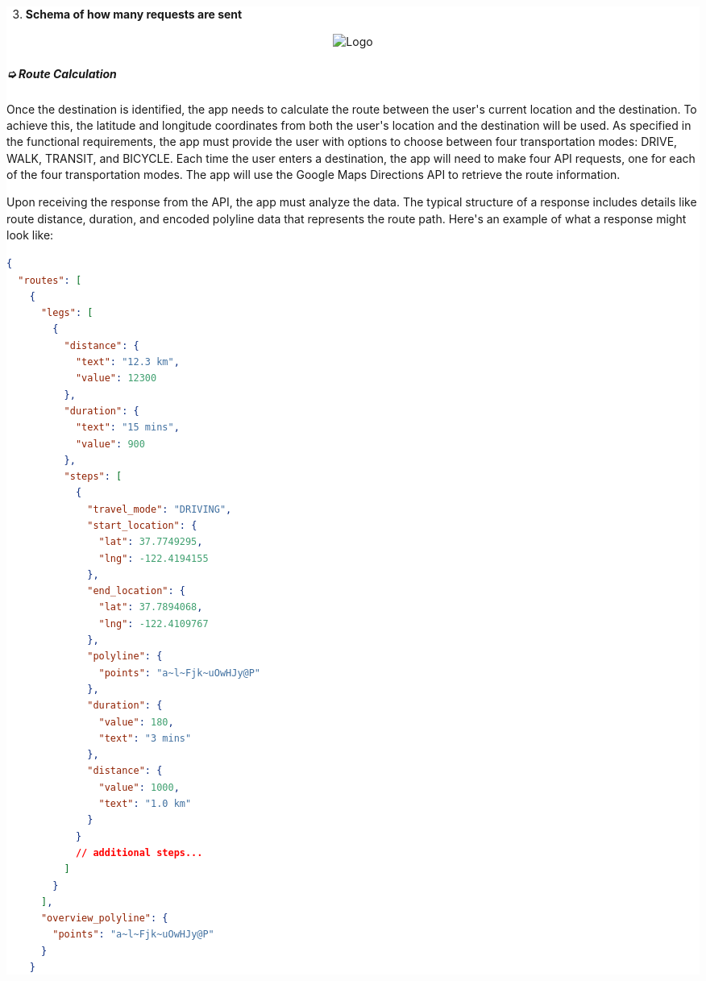 3. **Schema of how many requests are sent**
<div align="center">
<img src="./Docs/Technical/Img/requestSchema.png" alt="Logo" width="700" height="850">
</div>

##### ➭ Route Calculation

Once the destination is identified, the app needs to calculate the route between the user's current location and the destination. To achieve this, the latitude and longitude coordinates from both the user's location and the destination will be used. As specified in the functional requirements, the app must provide the user with options to choose between four transportation modes: DRIVE, WALK, TRANSIT, and BICYCLE.
Each time the user enters a destination, the app will need to make four API requests, one for each of the four transportation modes. The app will use the Google Maps Directions API to retrieve the route information.

Upon receiving the response from the API, the app must analyze the data. The typical structure of a response includes details like route distance, duration, and encoded polyline data that represents the route path. Here's an example of what a response might look like:

```json
{
  "routes": [
    {
      "legs": [
        {
          "distance": {
            "text": "12.3 km",
            "value": 12300
          },
          "duration": {
            "text": "15 mins",
            "value": 900
          },
          "steps": [
            {
              "travel_mode": "DRIVING",
              "start_location": {
                "lat": 37.7749295,
                "lng": -122.4194155
              },
              "end_location": {
                "lat": 37.7894068,
                "lng": -122.4109767
              },
              "polyline": {
                "points": "a~l~Fjk~uOwHJy@P"
              },
              "duration": {
                "value": 180,
                "text": "3 mins"
              },
              "distance": {
                "value": 1000,
                "text": "1.0 km"
              }
            }
            // additional steps...
          ]
        }
      ],
      "overview_polyline": {
        "points": "a~l~Fjk~uOwHJy@P"
      }
    }
```